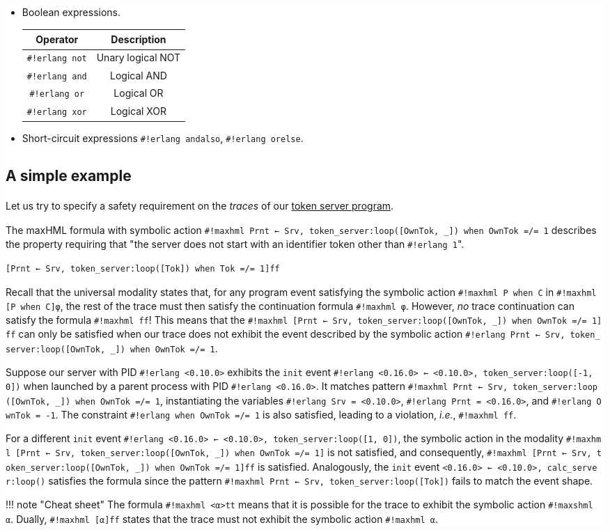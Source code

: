 * Boolean expressions.

    | Operator       | Description       |
    | :------------: | :---------------: |
    | `#!erlang not` | Unary logical NOT |
    | `#!erlang and` | Logical AND       |
    | `#!erlang or`  | Logical OR        |
    | `#!erlang xor` | Logical XOR       |

* Short-circuit expressions `#!erlang andalso`, `#!erlang orelse`.


## A simple example

Let us try to specify a safety requirement on the *traces* of our [token server program](getting-started.md#A-token-server-program-in-erlang).

The maxHML formula with symbolic action `#!maxhml Prnt ← Srv, token_server:loop([OwnTok, _]) when OwnTok =/= 1` describes the property requiring that "the server does not start with an identifier token other than `#!erlang 1`".

```maxhml
[Prnt ← Srv, token_server:loop([Tok]) when Tok =/= 1]ff
```

Recall that the universal modality states that, for any program event satisfying the symbolic action `#!maxhml P when C` in `#!maxhml [P when C]φ`, the rest of the trace must then satisfy the continuation formula `#!maxhml φ`.
However, *no* trace continuation can satisfy the formula `#!maxhml ff`! 
This means that the `#!maxhml [Prnt ← Srv, token_server:loop([OwnTok, _]) when OwnTok =/= 1]ff` can only be satisfied when our trace does not exhibit the event described by the symbolic action `#!erlang Prnt ← Srv, token_server:loop([OwnTok, _]) when OwnTok =/= 1`.

Suppose our server with PID `#!erlang <0.10.0>` exhibits the `init` event `#!erlang <0.16.0> ← <0.10.0>, token_server:loop([-1, 0])` when launched by a parent process with PID `#!erlang <0.16.0>`.
It matches pattern `#!maxhml Prnt ← Srv, token_server:loop([OwnTok, _]) when OwnTok =/= 1`, instantiating the variables `#!erlang Srv = <0.10.0>`, `#!erlang Prnt = <0.16.0>`, and `#!erlang OwnTok = -1`.
The constraint `#!erlang when OwnTok =/= 1` is also satisfied, leading to a violation, *i.e.*, `#!maxhml ff`.

For a different `init` event `#!erlang <0.16.0> ← <0.10.0>, token_server:loop([1, 0])`, the symbolic action in the modality `#!maxhml [Prnt ← Srv, token_server:loop([OwnTok, _]) when OwnTok =/= 1]` is not satisfied, and consequently, `#!maxhml [Prnt ← Srv, token_server:loop([OwnTok, _]) when OwnTok =/= 1]ff` is satisfied.
Analogously, the `init` event `<0.16.0> ← <0.10.0>, calc_server:loop()` satisfies the formula since the pattern `#!maxhml Prnt ← Srv, token_server:loop([Tok])` fails to match the event shape.




!!! note "Cheat sheet"
    The formula `#!maxhml <α>tt` means that it is possible for the trace to exhibit the symbolic action `#!maxshml α`. Dually, `#!maxhml [α]ff` states that the trace must not exhibit the symbolic action `#!maxhml α`.

